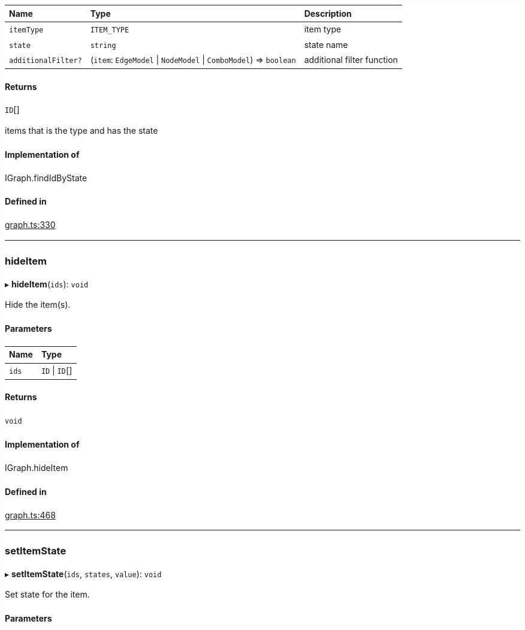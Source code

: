 | Name                | Type                                                              | Description                |
| :------------------ | :---------------------------------------------------------------- | :------------------------- |
| `itemType`          | `ITEM_TYPE`                                                       | item type                  |
| `state`             | `string`                                                          | state name                 |
| `additionalFilter?` | (`item`: `EdgeModel` \| `NodeModel` \| `ComboModel`) => `boolean` | additional filter function |

#### Returns

`ID`[]

items that is the type and has the state

#### Implementation of

IGraph.findIdByState

#### Defined in

[graph.ts:330](https://github.com/antvis/G6/blob/abc619f898/packages/g6/src/runtime/graph.ts#L330)

---

### hideItem

▸ **hideItem**(`ids`): `void`

Hide the item(s).

#### Parameters

| Name  | Type           |
| :---- | :------------- |
| `ids` | `ID` \| `ID`[] |

#### Returns

`void`

#### Implementation of

IGraph.hideItem

#### Defined in

[graph.ts:468](https://github.com/antvis/G6/blob/abc619f898/packages/g6/src/runtime/graph.ts#L468)

---

### setItemState

▸ **setItemState**(`ids`, `states`, `value`): `void`

Set state for the item.

#### Parameters
